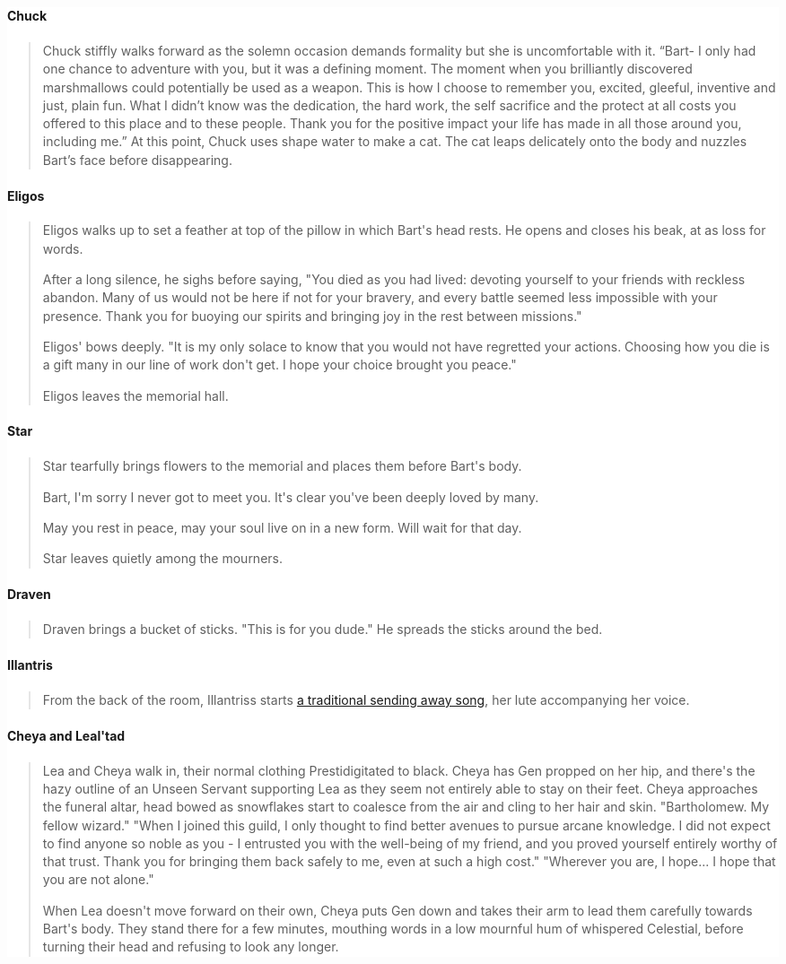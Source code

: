 #### Chuck
> Chuck stiffly walks forward as the solemn occasion demands formality but she is uncomfortable with it.
> “Bart- I only had one chance to adventure with you, but it was a defining moment. The moment when you brilliantly discovered marshmallows could potentially be used as a weapon. This is how I choose to remember you, excited, gleeful, inventive and just, plain fun. What I didn’t know was the dedication, the hard work, the self sacrifice and the protect at all costs you offered to this place and to these people. Thank you for the positive impact your life has made in all those around you, including me.” 
> At this point, Chuck uses shape water to make a cat.  The cat leaps delicately onto the body and nuzzles Bart’s face before disappearing.

#### Eligos
> Eligos walks up to set a feather at top of the pillow in which Bart's head rests. He opens and closes his beak, at as loss for words. 
> 
> After a long silence, he sighs before saying, "You died as you had lived: devoting yourself to your friends with reckless abandon. Many of us would not be here if not for your bravery, and every battle seemed less impossible with your presence. Thank you for buoying our spirits and bringing joy in the rest between missions."
> 
> Eligos' bows deeply. "It is my only solace to know that you would not have regretted your actions. Choosing how you die is a gift many in our line of work don't get. I hope your choice brought you peace."
> 
> Eligos leaves the memorial hall.

#### Star
> Star tearfully brings flowers to the memorial and places them before Bart's body. 
> 
> Bart, I'm sorry I never got to meet you. It's clear you've been deeply loved by many. 
>
> May you rest in peace, may your soul live on in a new form. Will wait for that day.
>
> Star leaves quietly among the mourners.

#### Draven
> Draven brings a bucket of sticks.
> "This is for you dude."
> He spreads the sticks around the bed.

#### Illantris
> From the back of the room, Illantriss starts [a traditional sending away song](https://www.youtube.com/watch?v=q8ir8rVl2Z4&ab_channel=WaterTowerMusic), her lute accompanying her voice. 

#### Cheya and Leal'tad
> Lea and Cheya walk in, their normal clothing Prestidigitated to black. Cheya has Gen propped on her hip, and there's the hazy outline of an Unseen Servant supporting Lea as they seem not entirely able to stay on their feet.
> Cheya approaches the funeral altar, head bowed as snowflakes start to coalesce from the air and cling to her hair and skin. "Bartholomew. My fellow wizard."
> "When I joined this guild, I only thought to find better avenues to pursue arcane knowledge. I did not expect to find anyone so noble as you - I entrusted you with the well-being of my friend, and you proved yourself entirely worthy of that trust. Thank you for bringing them back safely to me, even at such a high cost."
> "Wherever you are, I hope... I hope that you are not alone."
> 
> When Lea doesn't move forward on their own, Cheya puts Gen down and takes their arm to lead them carefully towards Bart's body. They stand there for a few minutes, mouthing words in a low mournful hum of whispered Celestial, before turning their head and refusing to look any longer.
